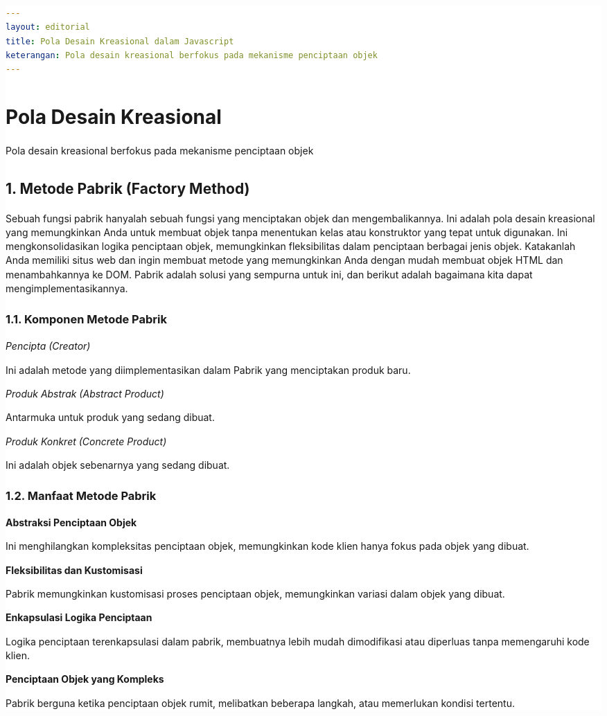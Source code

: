 ```yaml
---
layout: editorial
title: Pola Desain Kreasional dalam Javascript
keterangan: Pola desain kreasional berfokus pada mekanisme penciptaan objek
---
```


# Pola Desain Kreasional

Pola desain kreasional berfokus pada mekanisme penciptaan objek

## 1. Metode Pabrik (Factory Method)

Sebuah fungsi pabrik hanyalah sebuah fungsi yang menciptakan objek dan mengembalikannya. Ini adalah pola desain kreasional yang memungkinkan Anda untuk membuat objek tanpa menentukan kelas atau konstruktor yang tepat untuk digunakan. Ini mengkonsolidasikan logika penciptaan objek, memungkinkan fleksibilitas dalam penciptaan berbagai jenis objek. Katakanlah Anda memiliki situs web dan ingin membuat metode yang memungkinkan Anda dengan mudah membuat objek HTML dan menambahkannya ke DOM. Pabrik adalah solusi yang sempurna untuk ini, dan berikut adalah bagaimana kita dapat mengimplementasikannya.

### 1.1. Komponen Metode Pabrik

_Pencipta (Creator)_

Ini adalah metode yang diimplementasikan dalam Pabrik yang menciptakan produk baru.

_Produk Abstrak (Abstract Product)_

Antarmuka untuk produk yang sedang dibuat.

_Produk Konkret (Concrete Product)_

Ini adalah objek sebenarnya yang sedang dibuat.

### 1.2. Manfaat Metode Pabrik

**Abstraksi Penciptaan Objek**

Ini menghilangkan kompleksitas penciptaan objek, memungkinkan kode klien hanya fokus pada objek yang dibuat.

**Fleksibilitas dan Kustomisasi**

Pabrik memungkinkan kustomisasi proses penciptaan objek, memungkinkan variasi dalam objek yang dibuat.

**Enkapsulasi Logika Penciptaan**

Logika penciptaan terenkapsulasi dalam pabrik, membuatnya lebih mudah dimodifikasi atau diperluas tanpa memengaruhi kode klien.

**Penciptaan Objek yang Kompleks**

Pabrik berguna ketika penciptaan objek rumit, melibatkan beberapa langkah, atau memerlukan kondisi tertentu.
